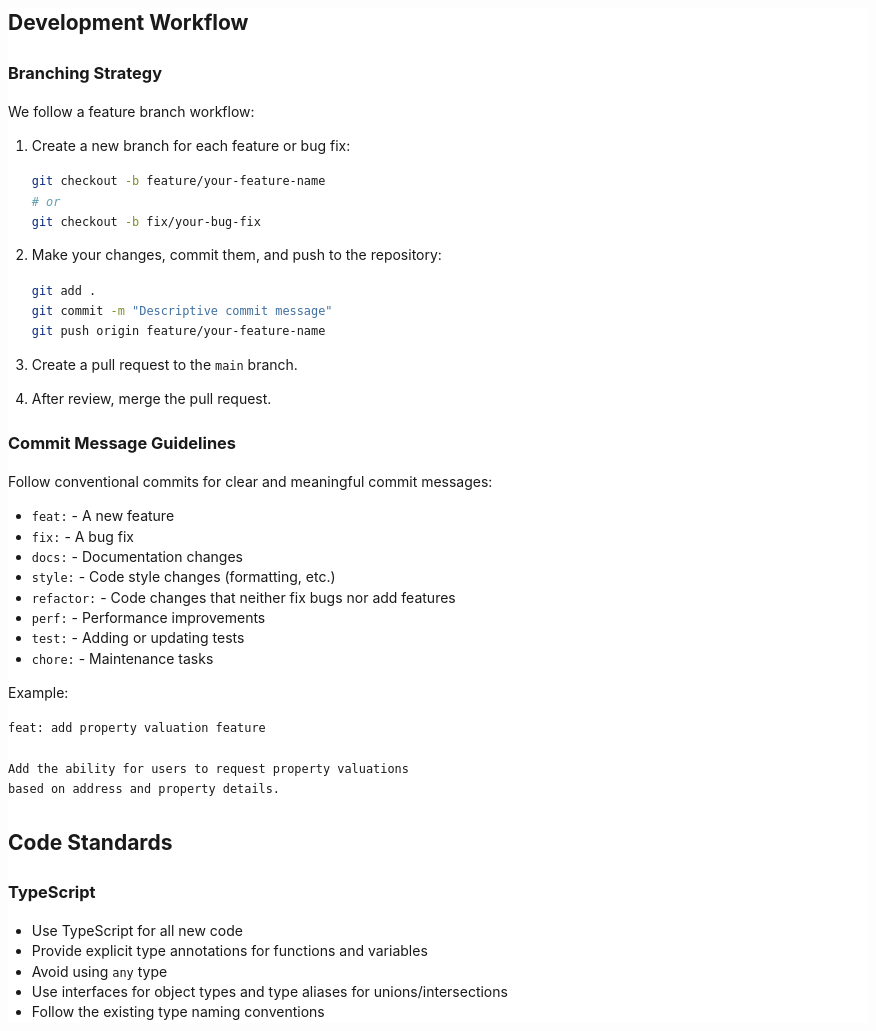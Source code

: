 ## Development Workflow

### Branching Strategy

We follow a feature branch workflow:

1. Create a new branch for each feature or bug fix:
   ```bash
   git checkout -b feature/your-feature-name
   # or
   git checkout -b fix/your-bug-fix
   ```

2. Make your changes, commit them, and push to the repository:
   ```bash
   git add .
   git commit -m "Descriptive commit message"
   git push origin feature/your-feature-name
   ```

3. Create a pull request to the `main` branch.

4. After review, merge the pull request.

### Commit Message Guidelines

Follow conventional commits for clear and meaningful commit messages:

- `feat:` - A new feature
- `fix:` - A bug fix
- `docs:` - Documentation changes
- `style:` - Code style changes (formatting, etc.)
- `refactor:` - Code changes that neither fix bugs nor add features
- `perf:` - Performance improvements
- `test:` - Adding or updating tests
- `chore:` - Maintenance tasks

Example:
```
feat: add property valuation feature

Add the ability for users to request property valuations
based on address and property details.
```

## Code Standards

### TypeScript

- Use TypeScript for all new code
- Provide explicit type annotations for functions and variables
- Avoid using `any` type
- Use interfaces for object types and type aliases for unions/intersections
- Follow the existing type naming conventions
